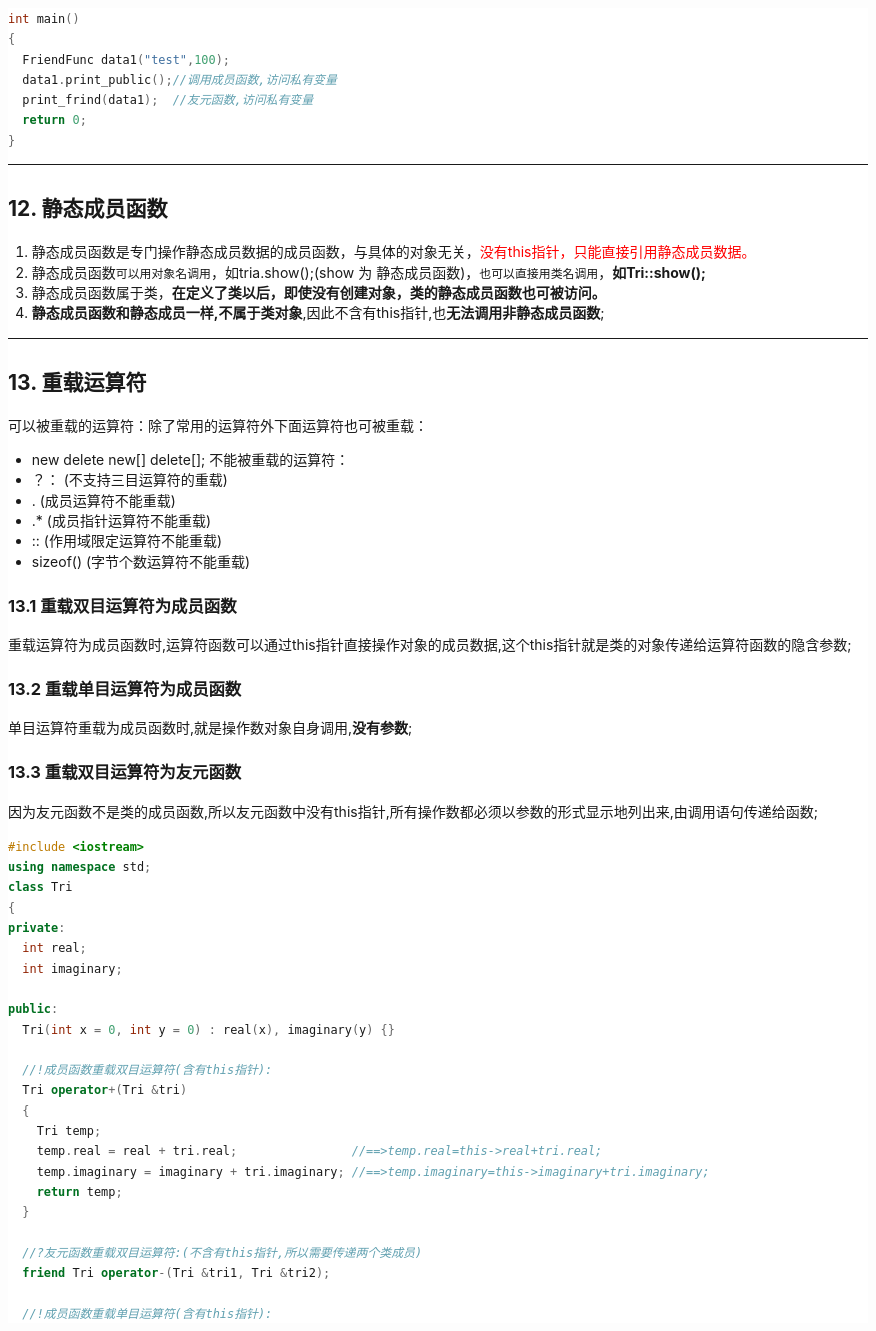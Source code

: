 ```cpp
int main()
{
  FriendFunc data1("test",100);
  data1.print_public();//调用成员函数,访问私有变量
  print_frind(data1);  //友元函数,访问私有变量 
  return 0;
}
```
---

## 12. 静态成员函数

1. 静态成员函数是专门操作静态成员数据的成员函数，与具体的对象无关，<font color=red>没有this指针，只能直接引用静态成员数据。</font>
2. 静态成员函数`可以用对象名调用`，如tria.show();(show 为 静态成员函数)，`也可以直接用类名调用`，**如Tri::show();**
3. 静态成员函数属于类，**在定义了类以后，即使没有创建对象，类的静态成员函数也可被访问。**
4. **静态成员函数和静态成员一样,不属于类对象**,因此不含有this指针,也**无法调用非静态成员函数**;

---

## 13. 重载运算符
可以被重载的运算符：除了常用的运算符外下面运算符也可被重载：
* new delete new[] delete[];
不能被重载的运算符：
* ？：          (不支持三目运算符的重载)
* .             (成员运算符不能重载)
* .*            (成员指针运算符不能重载)
* ::            (作用域限定运算符不能重载)
* sizeof()      (字节个数运算符不能重载)

### 13.1 重载双目运算符为成员函数
重载运算符为成员函数时,运算符函数可以通过this指针直接操作对象的成员数据,这个this指针就是类的对象传递给运算符函数的隐含参数;
### 13.2 重载单目运算符为成员函数
单目运算符重载为成员函数时,就是操作数对象自身调用,**没有参数**;
### 13.3 重载双目运算符为友元函数
因为友元函数不是类的成员函数,所以友元函数中没有this指针,所有操作数都必须以参数的形式显示地列出来,由调用语句传递给函数;

```cpp
#include <iostream>
using namespace std;
class Tri
{
private:
  int real;
  int imaginary;

public:
  Tri(int x = 0, int y = 0) : real(x), imaginary(y) {}

  //!成员函数重载双目运算符(含有this指针):
  Tri operator+(Tri &tri)
  {
    Tri temp;
    temp.real = real + tri.real;                //==>temp.real=this->real+tri.real;
    temp.imaginary = imaginary + tri.imaginary; //==>temp.imaginary=this->imaginary+tri.imaginary;
    return temp;
  }

  //?友元函数重载双目运算符:(不含有this指针,所以需要传递两个类成员)
  friend Tri operator-(Tri &tri1, Tri &tri2);

  //!成员函数重载单目运算符(含有this指针):
```